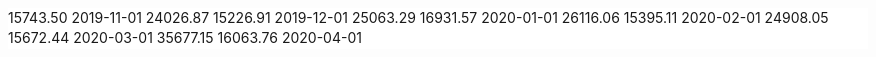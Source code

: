 <td style="text-align:right;">
15743.50
</td>
</tr>
<tr>
<td style="text-align:left;">
2019-11-01
</td>
<td style="text-align:right;">
24026.87
</td>
<td style="text-align:right;">
15226.91
</td>
</tr>
<tr>
<td style="text-align:left;">
2019-12-01
</td>
<td style="text-align:right;">
25063.29
</td>
<td style="text-align:right;">
16931.57
</td>
</tr>
<tr>
<td style="text-align:left;">
2020-01-01
</td>
<td style="text-align:right;">
26116.06
</td>
<td style="text-align:right;">
15395.11
</td>
</tr>
<tr>
<td style="text-align:left;">
2020-02-01
</td>
<td style="text-align:right;">
24908.05
</td>
<td style="text-align:right;">
15672.44
</td>
</tr>
<tr>
<td style="text-align:left;">
2020-03-01
</td>
<td style="text-align:right;">
35677.15
</td>
<td style="text-align:right;">
16063.76
</td>
</tr>
<tr>
<td style="text-align:left;">
2020-04-01
</td>
<td style="text-align:right;">